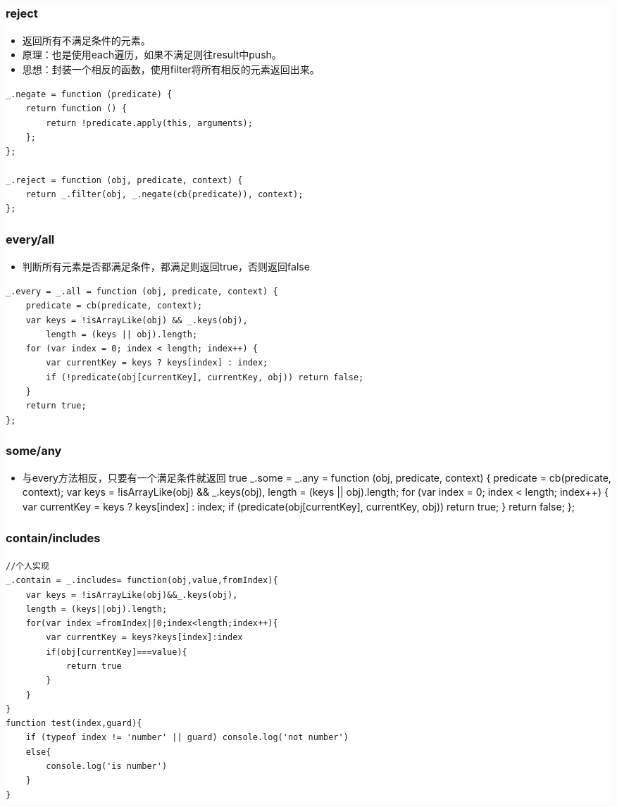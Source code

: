 ### reject
- 返回所有不满足条件的元素。
- 原理：也是使用each遍历，如果不满足则往result中push。
- 思想：封装一个相反的函数，使用filter将所有相反的元素返回出来。
```
_.negate = function (predicate) {
    return function () {
        return !predicate.apply(this, arguments);
    };
};

_.reject = function (obj, predicate, context) {
    return _.filter(obj, _.negate(cb(predicate)), context);
};
```

### every/all
- 判断所有元素是否都满足条件，都满足则返回true，否则返回false
```
_.every = _.all = function (obj, predicate, context) {
    predicate = cb(predicate, context);
    var keys = !isArrayLike(obj) && _.keys(obj),
        length = (keys || obj).length;
    for (var index = 0; index < length; index++) {
        var currentKey = keys ? keys[index] : index;
        if (!predicate(obj[currentKey], currentKey, obj)) return false;
    }
    return true;
};
```

###  some/any
- 与every方法相反，只要有一个满足条件就返回 true
_.some = _.any = function (obj, predicate, context) {
    predicate = cb(predicate, context);
    var keys = !isArrayLike(obj) && _.keys(obj),
        length = (keys || obj).length;
    for (var index = 0; index < length; index++) {
        var currentKey = keys ? keys[index] : index;
        if (predicate(obj[currentKey], currentKey, obj)) return true;
    }
    return false;
};

### contain/includes

```
//个人实现
_.contain = _.includes= function(obj,value,fromIndex){
    var keys = !isArrayLike(obj)&&_.keys(obj),
    length = (keys||obj).length;
    for(var index =fromIndex||0;index<length;index++){
        var currentKey = keys?keys[index]:index
        if(obj[currentKey]===value){
            return true
        }
    }
}
function test(index,guard){
    if (typeof index != 'number' || guard) console.log('not number')
    else{
        console.log('is number')
    }
}
```